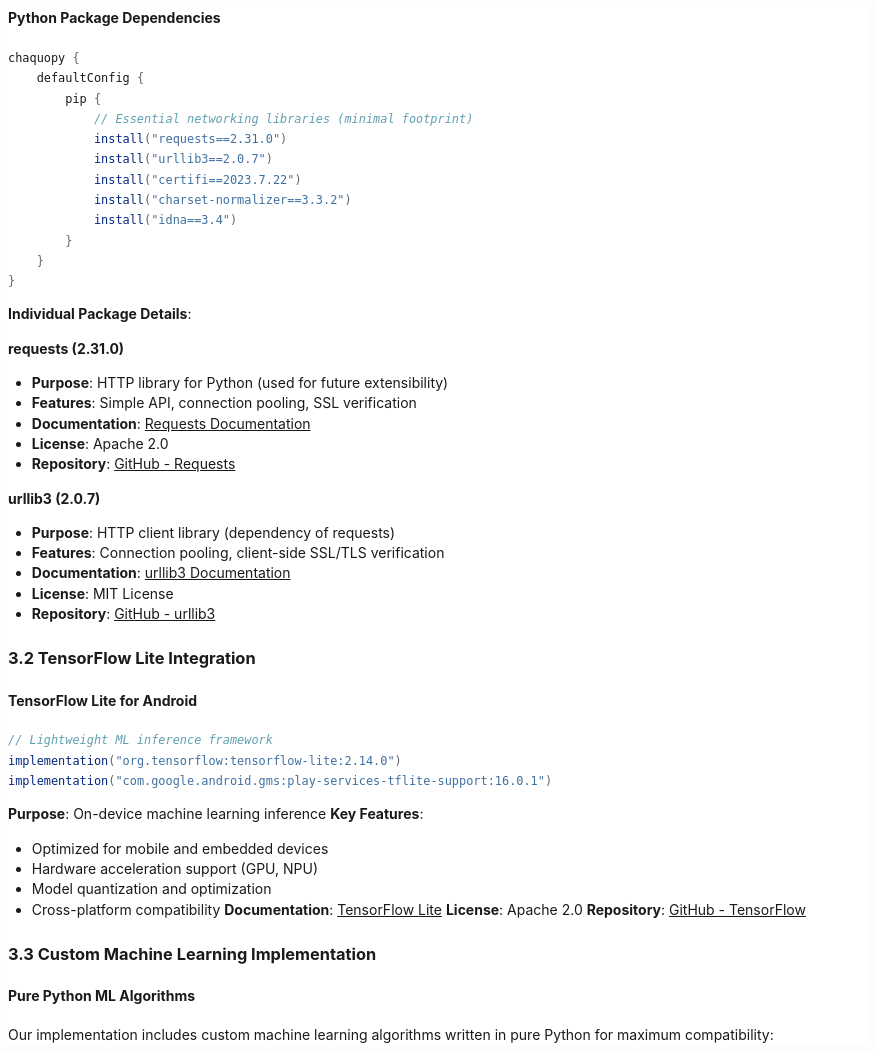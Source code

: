 #### **Python Package Dependencies**
```gradle
chaquopy {
    defaultConfig {
        pip {
            // Essential networking libraries (minimal footprint)
            install("requests==2.31.0")
            install("urllib3==2.0.7")
            install("certifi==2023.7.22")
            install("charset-normalizer==3.3.2")
            install("idna==3.4")
        }
    }
}
```

**Individual Package Details**:

**requests (2.31.0)**
- **Purpose**: HTTP library for Python (used for future extensibility)
- **Features**: Simple API, connection pooling, SSL verification
- **Documentation**: [Requests Documentation](https://requests.readthedocs.io/)
- **License**: Apache 2.0
- **Repository**: [GitHub - Requests](https://github.com/psf/requests)

**urllib3 (2.0.7)**
- **Purpose**: HTTP client library (dependency of requests)
- **Features**: Connection pooling, client-side SSL/TLS verification
- **Documentation**: [urllib3 Documentation](https://urllib3.readthedocs.io/)
- **License**: MIT License
- **Repository**: [GitHub - urllib3](https://github.com/urllib3/urllib3)

### 3.2 TensorFlow Lite Integration

#### **TensorFlow Lite for Android**
```gradle
// Lightweight ML inference framework
implementation("org.tensorflow:tensorflow-lite:2.14.0")
implementation("com.google.android.gms:play-services-tflite-support:16.0.1")
```
**Purpose**: On-device machine learning inference
**Key Features**:
- Optimized for mobile and embedded devices
- Hardware acceleration support (GPU, NPU)
- Model quantization and optimization
- Cross-platform compatibility
**Documentation**: [TensorFlow Lite](https://www.tensorflow.org/lite)
**License**: Apache 2.0
**Repository**: [GitHub - TensorFlow](https://github.com/tensorflow/tensorflow)

### 3.3 Custom Machine Learning Implementation

#### **Pure Python ML Algorithms**
Our implementation includes custom machine learning algorithms written in pure Python for maximum compatibility:
